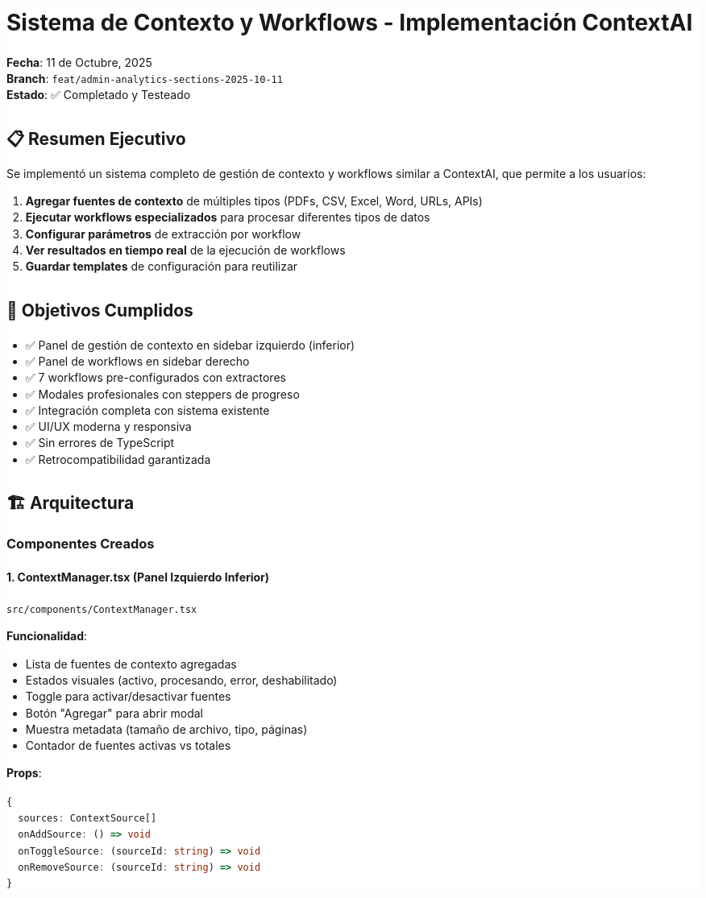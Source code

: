 # Sistema de Contexto y Workflows - Implementación ContextAI

**Fecha**: 11 de Octubre, 2025  
**Branch**: `feat/admin-analytics-sections-2025-10-11`  
**Estado**: ✅ Completado y Testeado

## 📋 Resumen Ejecutivo

Se implementó un sistema completo de gestión de contexto y workflows similar a ContextAI, que permite a los usuarios:

1. **Agregar fuentes de contexto** de múltiples tipos (PDFs, CSV, Excel, Word, URLs, APIs)
2. **Ejecutar workflows especializados** para procesar diferentes tipos de datos
3. **Configurar parámetros** de extracción por workflow
4. **Ver resultados en tiempo real** de la ejecución de workflows
5. **Guardar templates** de configuración para reutilizar

## 🎯 Objetivos Cumplidos

- ✅ Panel de gestión de contexto en sidebar izquierdo (inferior)
- ✅ Panel de workflows en sidebar derecho
- ✅ 7 workflows pre-configurados con extractores
- ✅ Modales profesionales con steppers de progreso
- ✅ Integración completa con sistema existente
- ✅ UI/UX moderna y responsiva
- ✅ Sin errores de TypeScript
- ✅ Retrocompatibilidad garantizada

## 🏗️ Arquitectura

### Componentes Creados

#### 1. **ContextManager.tsx** (Panel Izquierdo Inferior)
```
src/components/ContextManager.tsx
```

**Funcionalidad**:
- Lista de fuentes de contexto agregadas
- Estados visuales (activo, procesando, error, deshabilitado)
- Toggle para activar/desactivar fuentes
- Botón "Agregar" para abrir modal
- Muestra metadata (tamaño de archivo, tipo, páginas)
- Contador de fuentes activas vs totales

**Props**:
```typescript
{
  sources: ContextSource[]
  onAddSource: () => void
  onToggleSource: (sourceId: string) => void
  onRemoveSource: (sourceId: string) => void
}
```
